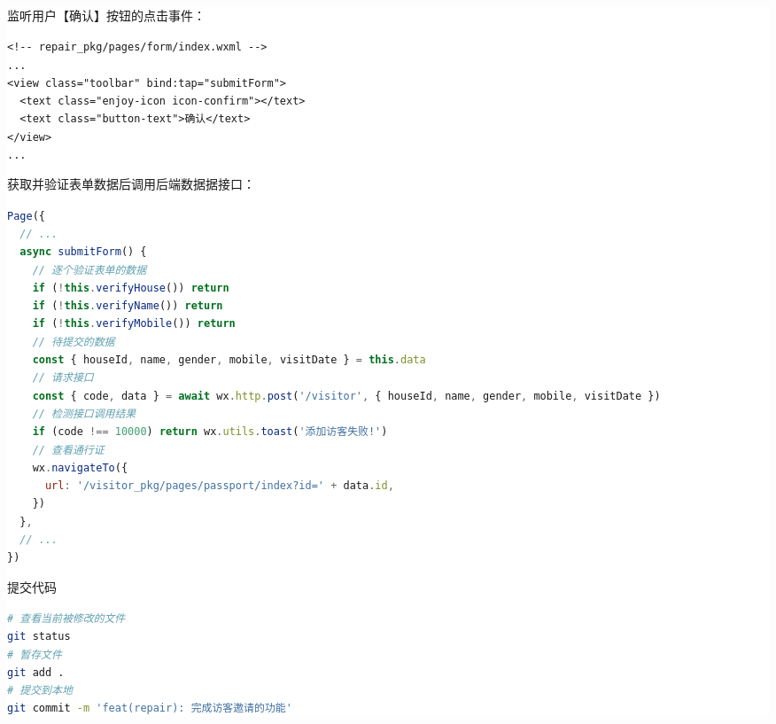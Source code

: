 监听用户【确认】按钮的点击事件：

```xml{3}
<!-- repair_pkg/pages/form/index.wxml -->
...
<view class="toolbar" bind:tap="submitForm">
  <text class="enjoy-icon icon-confirm"></text>
  <text class="button-text">确认</text>
</view>
...
```

获取并验证表单数据后调用后端数据据接口：

```javascript
Page({
  // ...
  async submitForm() {
    // 逐个验证表单的数据
    if (!this.verifyHouse()) return
    if (!this.verifyName()) return
    if (!this.verifyMobile()) return
    // 待提交的数据
    const { houseId, name, gender, mobile, visitDate } = this.data
    // 请求接口
    const { code, data } = await wx.http.post('/visitor', { houseId, name, gender, mobile, visitDate })
    // 检测接口调用结果
    if (code !== 10000) return wx.utils.toast('添加访客失败!')
    // 查看通行证
    wx.navigateTo({
      url: '/visitor_pkg/pages/passport/index?id=' + data.id,
    })
  },
  // ...
})
```

提交代码

```bash
# 查看当前被修改的文件
git status
# 暂存文件
git add .
# 提交到本地
git commit -m 'feat(repair): 完成访客邀请的功能'
```